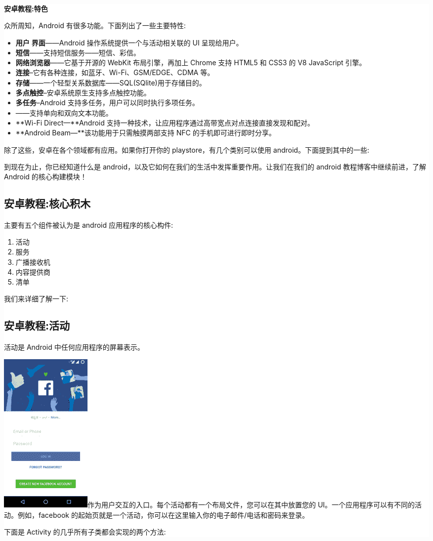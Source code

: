 **安卓教程:特色**

众所周知，Android 有很多功能。下面列出了一些主要特性:

*   **用户** **界面**——Android 操作系统提供一个与活动相关联的 UI 呈现给用户。
*   **短信**——支持短信服务——短信、彩信。
*   **网络浏览器**——它基于开源的 WebKit 布局引擎，再加上 Chrome 支持 HTML5 和 CSS3 的 V8 JavaScript 引擎。
*   **连接**–它有各种连接，如蓝牙、Wi-Fi、GSM/EDGE、CDMA 等。
*   **存储**——一个轻型关系数据库——SQL(SQlite)用于存储目的。
*   **多点触控**–安卓系统原生支持多点触控功能。
*   **多任务**–Android 支持多任务，用户可以同时执行多项任务。
*   ——支持单向和双向文本功能。
*   **Wi-Fi Direct—**Android 支持一种技术，让应用程序通过高带宽点对点连接直接发现和配对。
*   **Android Beam—**该功能用于只需触摸两部支持 NFC 的手机即可进行即时分享。

除了这些，安卓在各个领域都有应用。如果你打开你的 playstore，有几个类别可以使用 android。下面提到其中的一些:

到现在为止，你已经知道什么是 android，以及它如何在我们的生活中发挥重要作用。让我们在我们的 android 教程博客中继续前进，了解 Android 的核心构建模块！

## **安卓教程:核心积木**

主要有五个组件被认为是 android 应用程序的核心构件:

1.  活动
2.  服务
3.  广播接收机
4.  内容提供商
5.  清单

我们来详细了解一下:

## **安卓教程:活动**

活动是 Android 中任何应用程序的屏幕表示。

![FacebookActivity - Android Tutorial - Edureka](img/8625af6452a6ba1d6fb2b87d8fde7e73.png)作为用户交互的入口。每个活动都有一个布局文件，您可以在其中放置您的 UI。一个应用程序可以有不同的活动。例如，facebook 的起始页就是一个活动，你可以在这里输入你的电子邮件/电话和密码来登录。

下面是 Activity 的几乎所有子类都会实现的两个方法:
